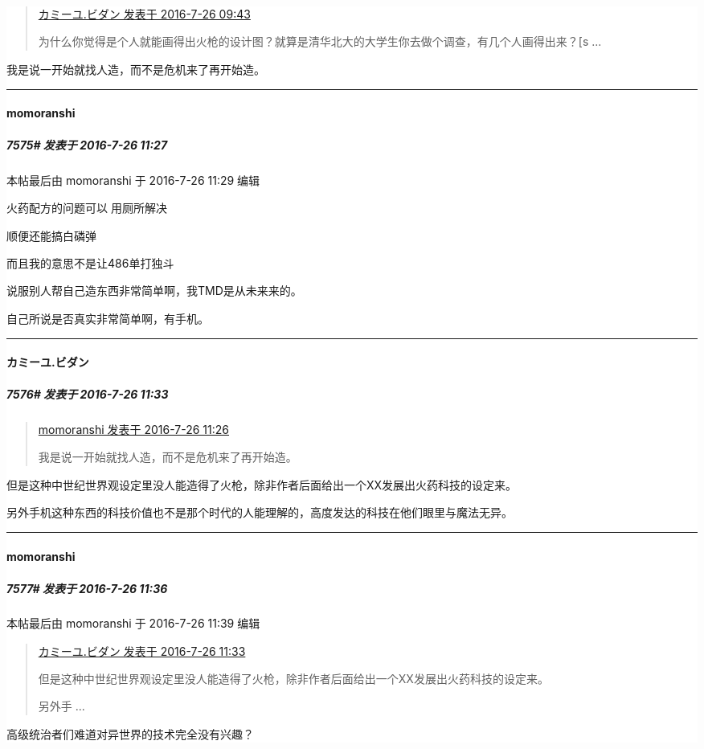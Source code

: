 
<blockquote><a href="httphttps://bbs.saraba1st.com/2b/forum.php?mod=redirect&amp;goto=findpost&amp;pid=33064500&amp;ptid=1136113" target="_blank">カミーユ.ビダン 发表于 2016-7-26 09:43</a>

为什么你觉得是个人就能画得出火枪的设计图？就算是清华北大的大学生你去做个调查，有几个人画得出来？[s ...</blockquote>
我是说一开始就找人造，而不是危机来了再开始造。


-----

####  momoranshi  
##### 7575#       发表于 2016-7-26 11:27


 本帖最后由 momoranshi 于 2016-7-26 11:29 编辑 

火药配方的问题可以 用厕所解决

顺便还能搞白磷弹


而且我的意思不是让486单打独斗


说服别人帮自己造东西非常简单啊，我TMD是从未来来的。


自己所说是否真实非常简单啊，有手机。


-----

####  カミーユ.ビダン  
##### 7576#       发表于 2016-7-26 11:33


<blockquote><a href="httphttps://bbs.saraba1st.com/2b/forum.php?mod=redirect&amp;goto=findpost&amp;pid=33065945&amp;ptid=1136113" target="_blank">momoranshi 发表于 2016-7-26 11:26</a>

我是说一开始就找人造，而不是危机来了再开始造。</blockquote>
但是这种中世纪世界观设定里没人能造得了火枪，除非作者后面给出一个XX发展出火药科技的设定来。


另外手机这种东西的科技价值也不是那个时代的人能理解的，高度发达的科技在他们眼里与魔法无异。


-----

####  momoranshi  
##### 7577#       发表于 2016-7-26 11:36


 本帖最后由 momoranshi 于 2016-7-26 11:39 编辑 
<blockquote><a href="httphttps://bbs.saraba1st.com/2b/forum.php?mod=redirect&amp;goto=findpost&amp;pid=33066056&amp;ptid=1136113" target="_blank">カミーユ.ビダン 发表于 2016-7-26 11:33</a>

但是这种中世纪世界观设定里没人能造得了火枪，除非作者后面给出一个XX发展出火药科技的设定来。


另外手 ...</blockquote>
高级统治者们难道对异世界的技术完全没有兴趣？

